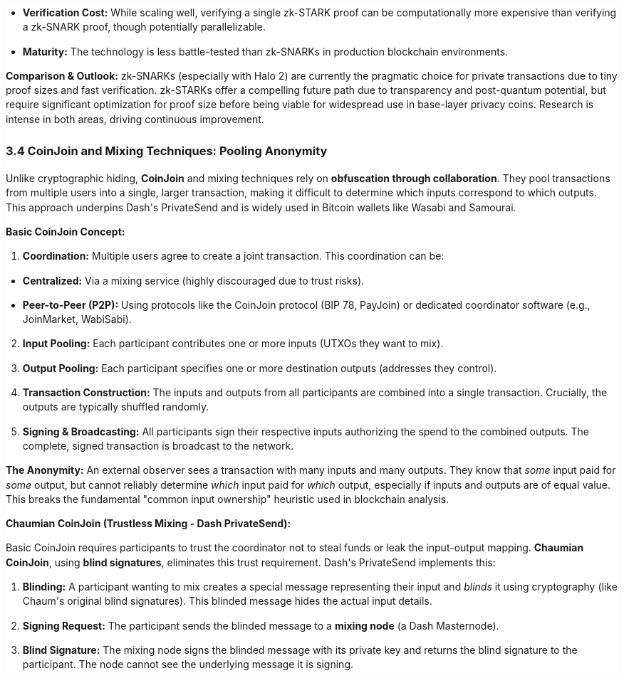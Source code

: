 *   **Verification Cost:** While scaling well, verifying a single zk-STARK proof can be computationally more expensive than verifying a zk-SNARK proof, though potentially parallelizable.

*   **Maturity:** The technology is less battle-tested than zk-SNARKs in production blockchain environments.

**Comparison & Outlook:** zk-SNARKs (especially with Halo 2) are currently the pragmatic choice for private transactions due to tiny proof sizes and fast verification. zk-STARKs offer a compelling future path due to transparency and post-quantum potential, but require significant optimization for proof size before being viable for widespread use in base-layer privacy coins. Research is intense in both areas, driving continuous improvement.

### 3.4 CoinJoin and Mixing Techniques: Pooling Anonymity

Unlike cryptographic hiding, **CoinJoin** and mixing techniques rely on **obfuscation through collaboration**. They pool transactions from multiple users into a single, larger transaction, making it difficult to determine which inputs correspond to which outputs. This approach underpins Dash's PrivateSend and is widely used in Bitcoin wallets like Wasabi and Samourai.

**Basic CoinJoin Concept:**

1.  **Coordination:** Multiple users agree to create a joint transaction. This coordination can be:

*   **Centralized:** Via a mixing service (highly discouraged due to trust risks).

*   **Peer-to-Peer (P2P):** Using protocols like the CoinJoin protocol (BIP 78, PayJoin) or dedicated coordinator software (e.g., JoinMarket, WabiSabi).

2.  **Input Pooling:** Each participant contributes one or more inputs (UTXOs they want to mix).

3.  **Output Pooling:** Each participant specifies one or more destination outputs (addresses they control).

4.  **Transaction Construction:** The inputs and outputs from all participants are combined into a single transaction. Crucially, the outputs are typically shuffled randomly.

5.  **Signing & Broadcasting:** All participants sign their respective inputs authorizing the spend to the combined outputs. The complete, signed transaction is broadcast to the network.

**The Anonymity:** An external observer sees a transaction with many inputs and many outputs. They know that *some* input paid for *some* output, but cannot reliably determine *which* input paid for *which* output, especially if inputs and outputs are of equal value. This breaks the fundamental "common input ownership" heuristic used in blockchain analysis.

**Chaumian CoinJoin (Trustless Mixing - Dash PrivateSend):**

Basic CoinJoin requires participants to trust the coordinator not to steal funds or leak the input-output mapping. **Chaumian CoinJoin**, using **blind signatures**, eliminates this trust requirement. Dash's PrivateSend implements this:

1.  **Blinding:** A participant wanting to mix creates a special message representing their input and *blinds* it using cryptography (like Chaum's original blind signatures). This blinded message hides the actual input details.

2.  **Signing Request:** The participant sends the blinded message to a **mixing node** (a Dash Masternode).

3.  **Blind Signature:** The mixing node signs the blinded message with its private key and returns the blind signature to the participant. The node cannot see the underlying message it is signing.
